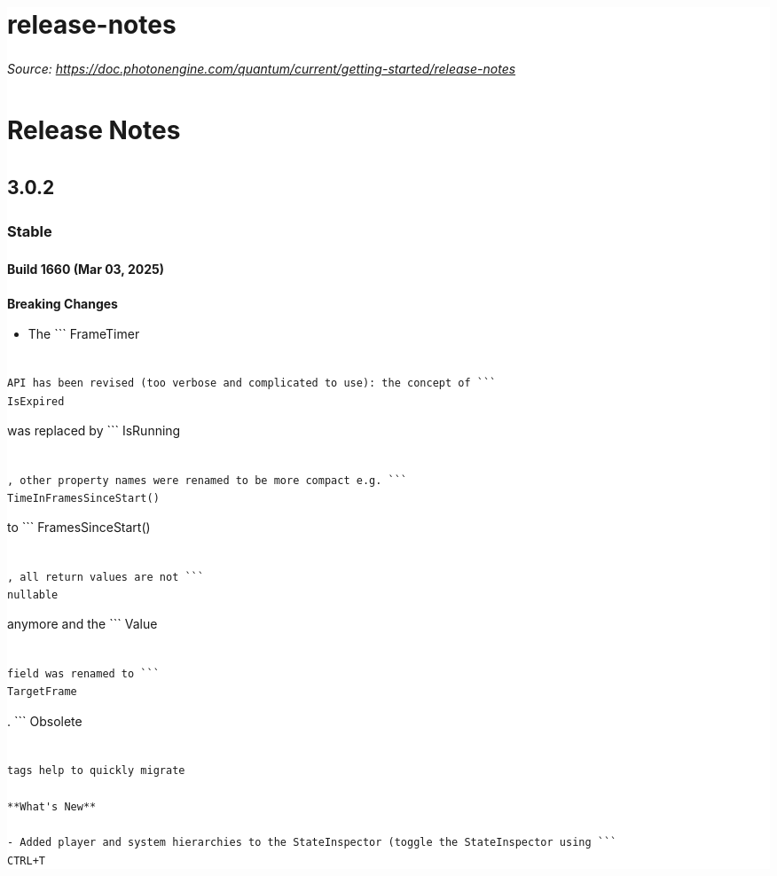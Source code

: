 # release-notes

_Source: https://doc.photonengine.com/quantum/current/getting-started/release-notes_

# Release Notes

## 3.0.2

### Stable

#### Build 1660 (Mar 03, 2025)

**Breaking Changes**

- The ```
FrameTimer
```

API has been revised (too verbose and complicated to use): the concept of ```
IsExpired
```

was replaced by ```
IsRunning
```

, other property names were renamed to be more compact e.g. ```
TimeInFramesSinceStart()
```

to ```
FramesSinceStart()
```

, all return values are not ```
nullable
```

anymore and the ```
Value
```

field was renamed to ```
TargetFrame
```

. ```
Obsolete
```

tags help to quickly migrate

**What's New**

- Added player and system hierarchies to the StateInspector (toggle the StateInspector using ```
CTRL+T
```
